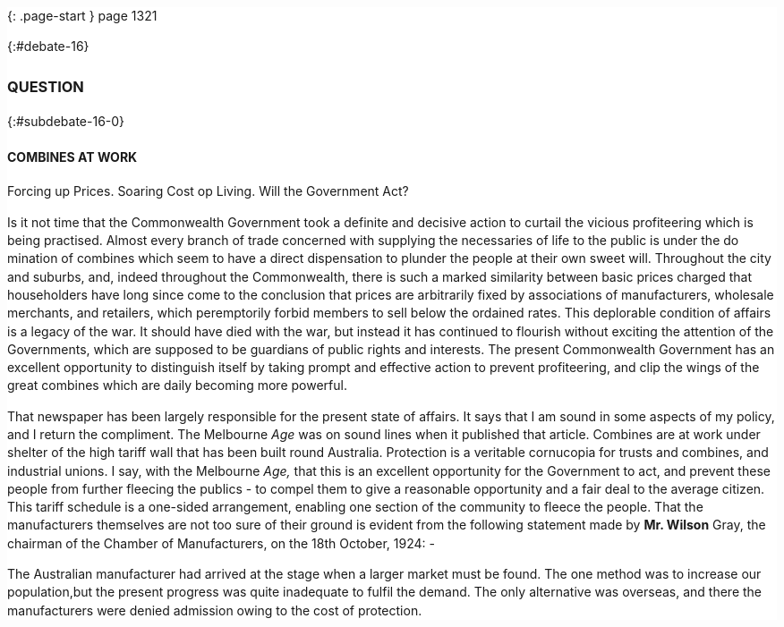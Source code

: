 {: .page-start }
page 1321

{:#debate-16}
### QUESTION

{:#subdebate-16-0}
#### COMBINES AT WORK

Forcing up Prices. Soaring Cost op Living. Will the Government Act? 

Is it not time that the Commonwealth Government took a definite and decisive action to curtail the vicious profiteering which is being practised. Almost every branch of trade concerned with supplying the necessaries of life to the public is under the do mination of combines which seem to have a direct dispensation to plunder the people at their own sweet will. Throughout the city and suburbs, and, indeed throughout the Commonwealth, there is such a marked similarity between basic prices charged that householders have long since come to the conclusion that prices are arbitrarily fixed by associations of manufacturers, wholesale merchants, and retailers, which peremptorily forbid members to sell below the ordained rates. This deplorable condition of affairs is a legacy of the war. It should have died with the war, but instead it has continued to flourish without exciting the attention of the Governments, which are supposed to be guardians of public rights and interests. The present Commonwealth Government has an excellent opportunity to distinguish itself by taking prompt and effective action to prevent profiteering, and clip the wings of the great combines which are daily becoming more powerful. 

That newspaper has been largely responsible for the present state of affairs. It says that I am sound in some aspects of my policy, and I return the compliment. The Melbourne  *Age*  was on sound lines when it published that article. Combines are at work under shelter of the high tariff wall that has been built round Australia. Protection is a veritable cornucopia for trusts and combines, and industrial unions. I say, with the Melbourne  *Age,*  that this is an excellent opportunity for the Government to act, and prevent these people from further fleecing the publics - to compel them to give a reasonable opportunity and a fair deal to the average citizen. This tariff schedule is a one-sided arrangement, enabling one section of the community to fleece the people. That the manufacturers themselves are not too sure of their ground is evident from the following statement made by  **Mr. Wilson**  Gray, the  chairman  of the Chamber of Manufacturers, on the 18th October, 1924: - 

The Australian manufacturer had arrived at the stage when a larger market must be found. The one method was to increase our population,but the present progress was quite inadequate to fulfil the demand. The only alternative was overseas, and there the manufacturers were denied admission owing to the cost of protection. 
